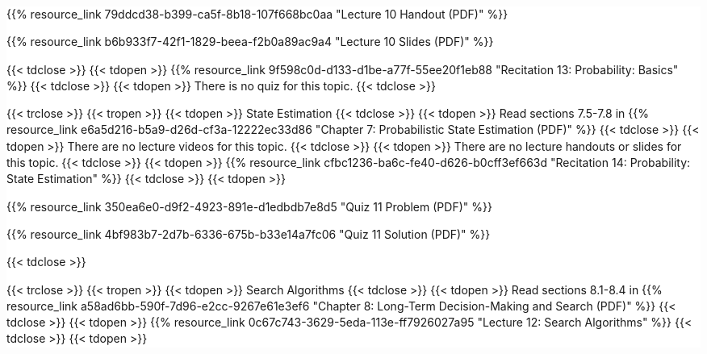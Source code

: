 
{{% resource_link 79ddcd38-b399-ca5f-8b18-107f668bc0aa "Lecture 10 Handout (PDF)" %}}

{{% resource_link b6b933f7-42f1-1829-beea-f2b0a89ac9a4 "Lecture 10 Slides (PDF)" %}}


{{< tdclose >}}
{{< tdopen >}}
{{% resource_link 9f598c0d-d133-d1be-a77f-55ee20f1eb88 "Recitation 13: Probability: Basics" %}}
{{< tdclose >}}
{{< tdopen >}}
There is no quiz for this topic.
{{< tdclose >}}

{{< trclose >}}
{{< tropen >}}
{{< tdopen >}}
State Estimation
{{< tdclose >}}
{{< tdopen >}}
Read sections 7.5-7.8 in {{% resource_link e6a5d216-b5a9-d26d-cf3a-12222ec33d86 "Chapter 7: Probabilistic State Estimation (PDF)" %}}
{{< tdclose >}}
{{< tdopen >}}
There are no lecture videos for this topic.
{{< tdclose >}}
{{< tdopen >}}
There are no lecture handouts or slides for this topic.
{{< tdclose >}}
{{< tdopen >}}
{{% resource_link cfbc1236-ba6c-fe40-d626-b0cff3ef663d "Recitation 14: Probability: State Estimation" %}}
{{< tdclose >}}
{{< tdopen >}}


{{% resource_link 350ea6e0-d9f2-4923-891e-d1edbdb7e8d5 "Quiz 11 Problem (PDF)" %}}

{{% resource_link 4bf983b7-2d7b-6336-675b-b33e14a7fc06 "Quiz 11 Solution (PDF)" %}}


{{< tdclose >}}

{{< trclose >}}
{{< tropen >}}
{{< tdopen >}}
Search Algorithms
{{< tdclose >}}
{{< tdopen >}}
Read sections 8.1-8.4 in {{% resource_link a58ad6bb-590f-7d96-e2cc-9267e61e3ef6 "Chapter 8: Long-Term Decision-Making and Search (PDF)" %}}
{{< tdclose >}}
{{< tdopen >}}
{{% resource_link 0c67c743-3629-5eda-113e-ff7926027a95 "Lecture 12: Search Algorithms" %}}
{{< tdclose >}}
{{< tdopen >}}
